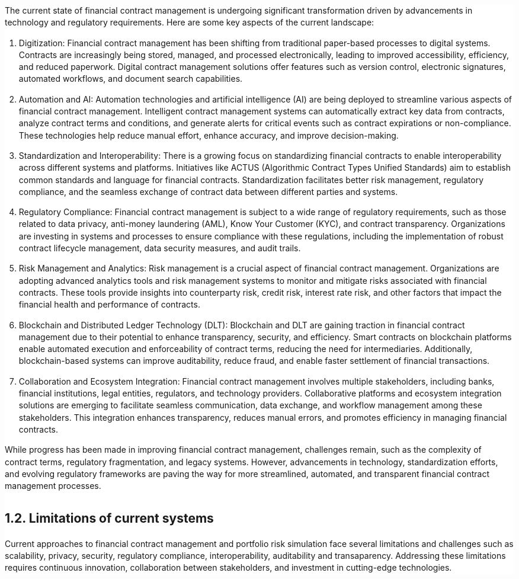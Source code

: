 The current state of financial contract management is undergoing significant transformation driven by advancements in technology and regulatory requirements. Here are some key aspects of the current landscape:

1. Digitization: Financial contract management has been shifting from traditional paper-based processes to digital systems. Contracts are increasingly being stored, managed, and processed electronically, leading to improved accessibility, efficiency, and reduced paperwork. Digital contract management solutions offer features such as version control, electronic signatures, automated workflows, and document search capabilities.

2. Automation and AI: Automation technologies and artificial intelligence (AI) are being deployed to streamline various aspects of financial contract management. Intelligent contract management systems can automatically extract key data from contracts, analyze contract terms and conditions, and generate alerts for critical events such as contract expirations or non-compliance. These technologies help reduce manual effort, enhance accuracy, and improve decision-making.

3. Standardization and Interoperability: There is a growing focus on standardizing financial contracts to enable interoperability across different systems and platforms. Initiatives like ACTUS (Algorithmic Contract Types Unified Standards) aim to establish common standards and language for financial contracts. Standardization facilitates better risk management, regulatory compliance, and the seamless exchange of contract data between different parties and systems.

4. Regulatory Compliance: Financial contract management is subject to a wide range of regulatory requirements, such as those related to data privacy, anti-money laundering (AML), Know Your Customer (KYC), and contract transparency. Organizations are investing in systems and processes to ensure compliance with these regulations, including the implementation of robust contract lifecycle management, data security measures, and audit trails.

5. Risk Management and Analytics: Risk management is a crucial aspect of financial contract management. Organizations are adopting advanced analytics tools and risk management systems to monitor and mitigate risks associated with financial contracts. These tools provide insights into counterparty risk, credit risk, interest rate risk, and other factors that impact the financial health and performance of contracts.

6. Blockchain and Distributed Ledger Technology (DLT): Blockchain and DLT are gaining traction in financial contract management due to their potential to enhance transparency, security, and efficiency. Smart contracts on blockchain platforms enable automated execution and enforceability of contract terms, reducing the need for intermediaries. Additionally, blockchain-based systems can improve auditability, reduce fraud, and enable faster settlement of financial transactions.

7. Collaboration and Ecosystem Integration: Financial contract management involves multiple stakeholders, including banks, financial institutions, legal entities, regulators, and technology providers. Collaborative platforms and ecosystem integration solutions are emerging to facilitate seamless communication, data exchange, and workflow management among these stakeholders. This integration enhances transparency, reduces manual errors, and promotes efficiency in managing financial contracts.

While progress has been made in improving financial contract management, challenges remain, such as the complexity of contract terms, regulatory fragmentation, and legacy systems. However, advancements in technology, standardization efforts, and evolving regulatory frameworks are paving the way for more streamlined, automated, and transparent financial contract management processes.

## 1.2. Limitations of current systems

Current approaches to financial contract management and portfolio risk simulation face several limitations and challenges such as scalability, privacy, security, regulatory compliance, interoperability, auditability and transaparency.  Addressing these limitations requires continuous innovation, collaboration between stakeholders, and investment in cutting-edge technologies.  
